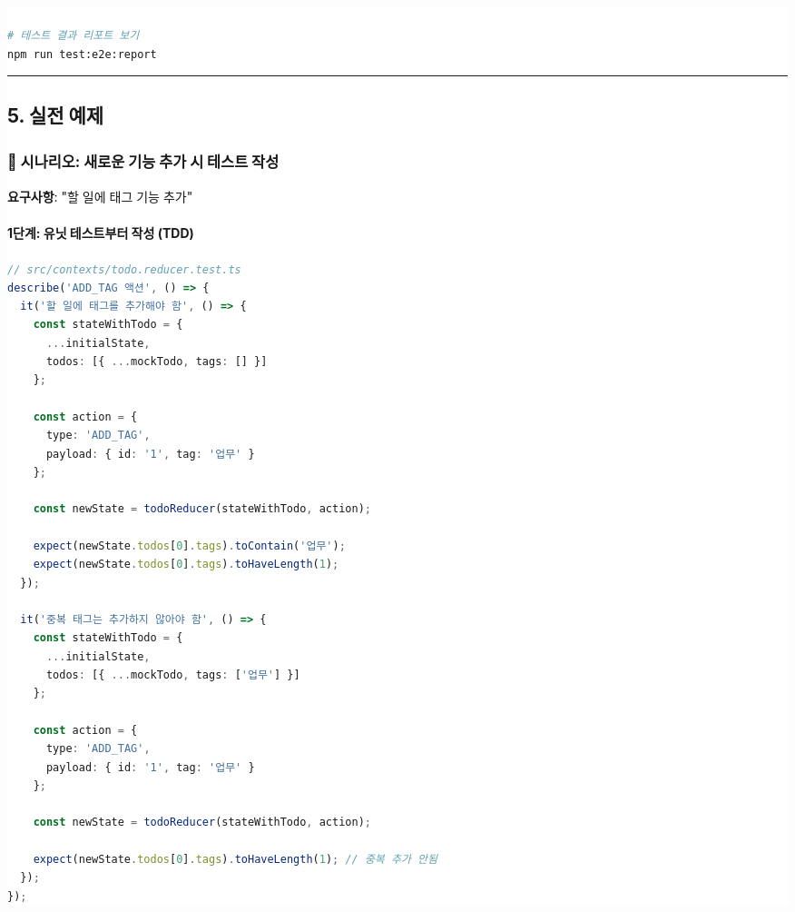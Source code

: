 ```bash

# 테스트 결과 리포트 보기
npm run test:e2e:report
```

---

## 5. 실전 예제

### 🎯 시나리오: 새로운 기능 추가 시 테스트 작성

**요구사항**: "할 일에 태그 기능 추가"

#### 1단계: 유닛 테스트부터 작성 (TDD)

```typescript
// src/contexts/todo.reducer.test.ts
describe('ADD_TAG 액션', () => {
  it('할 일에 태그를 추가해야 함', () => {
    const stateWithTodo = {
      ...initialState,
      todos: [{ ...mockTodo, tags: [] }]
    };

    const action = {
      type: 'ADD_TAG',
      payload: { id: '1', tag: '업무' }
    };

    const newState = todoReducer(stateWithTodo, action);

    expect(newState.todos[0].tags).toContain('업무');
    expect(newState.todos[0].tags).toHaveLength(1);
  });

  it('중복 태그는 추가하지 않아야 함', () => {
    const stateWithTodo = {
      ...initialState,
      todos: [{ ...mockTodo, tags: ['업무'] }]
    };

    const action = {
      type: 'ADD_TAG',
      payload: { id: '1', tag: '업무' }
    };

    const newState = todoReducer(stateWithTodo, action);

    expect(newState.todos[0].tags).toHaveLength(1); // 중복 추가 안됨
  });
});
```
